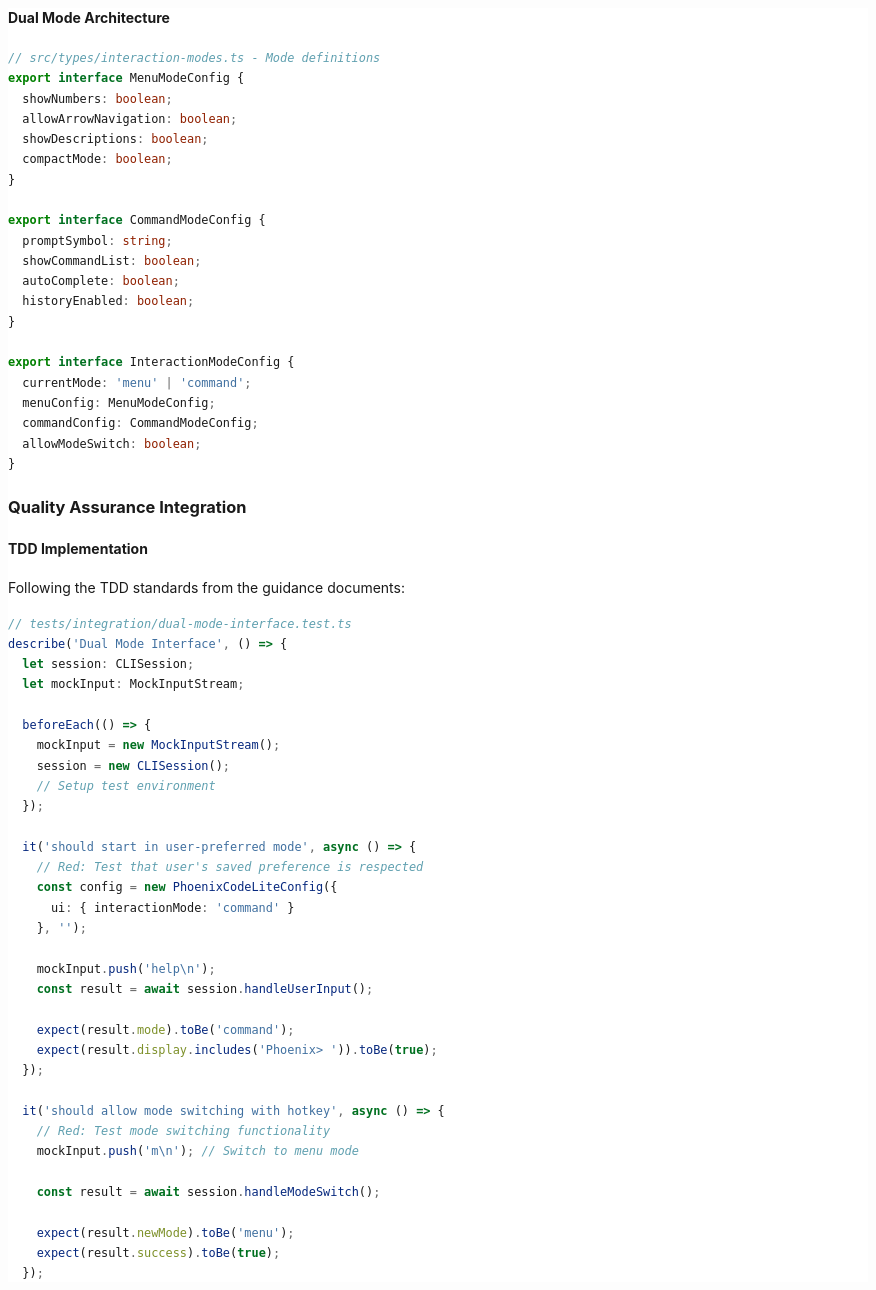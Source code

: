#### Dual Mode Architecture
```typescript
// src/types/interaction-modes.ts - Mode definitions
export interface MenuModeConfig {
  showNumbers: boolean;
  allowArrowNavigation: boolean;
  showDescriptions: boolean;
  compactMode: boolean;
}

export interface CommandModeConfig {
  promptSymbol: string;
  showCommandList: boolean;
  autoComplete: boolean;
  historyEnabled: boolean;
}

export interface InteractionModeConfig {
  currentMode: 'menu' | 'command';
  menuConfig: MenuModeConfig;
  commandConfig: CommandModeConfig;
  allowModeSwitch: boolean;
}
```

### Quality Assurance Integration

#### TDD Implementation
Following the TDD standards from the guidance documents:

```typescript
// tests/integration/dual-mode-interface.test.ts
describe('Dual Mode Interface', () => {
  let session: CLISession;
  let mockInput: MockInputStream;
  
  beforeEach(() => {
    mockInput = new MockInputStream();
    session = new CLISession();
    // Setup test environment
  });
  
  it('should start in user-preferred mode', async () => {
    // Red: Test that user's saved preference is respected
    const config = new PhoenixCodeLiteConfig({
      ui: { interactionMode: 'command' }
    }, '');
    
    mockInput.push('help\n');
    const result = await session.handleUserInput();
    
    expect(result.mode).toBe('command');
    expect(result.display.includes('Phoenix> ')).toBe(true);
  });
  
  it('should allow mode switching with hotkey', async () => {
    // Red: Test mode switching functionality
    mockInput.push('m\n'); // Switch to menu mode
    
    const result = await session.handleModeSwitch();
    
    expect(result.newMode).toBe('menu');
    expect(result.success).toBe(true);
  });
```